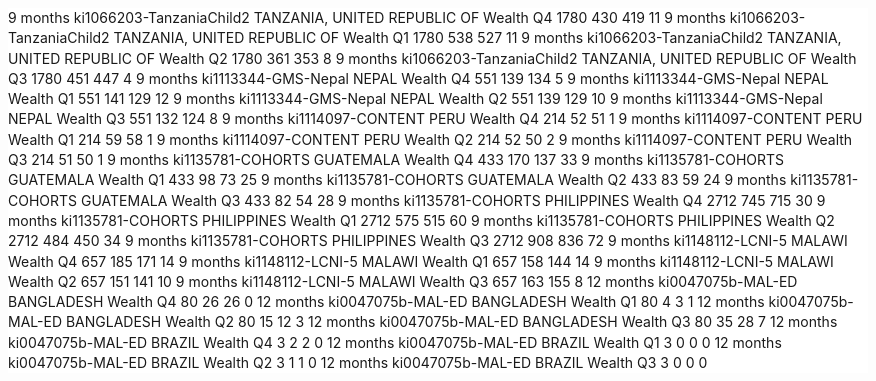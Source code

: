 9 months    ki1066203-TanzaniaChild2   TANZANIA, UNITED REPUBLIC OF   Wealth Q4    1780   430    419     11
9 months    ki1066203-TanzaniaChild2   TANZANIA, UNITED REPUBLIC OF   Wealth Q1    1780   538    527     11
9 months    ki1066203-TanzaniaChild2   TANZANIA, UNITED REPUBLIC OF   Wealth Q2    1780   361    353      8
9 months    ki1066203-TanzaniaChild2   TANZANIA, UNITED REPUBLIC OF   Wealth Q3    1780   451    447      4
9 months    ki1113344-GMS-Nepal        NEPAL                          Wealth Q4     551   139    134      5
9 months    ki1113344-GMS-Nepal        NEPAL                          Wealth Q1     551   141    129     12
9 months    ki1113344-GMS-Nepal        NEPAL                          Wealth Q2     551   139    129     10
9 months    ki1113344-GMS-Nepal        NEPAL                          Wealth Q3     551   132    124      8
9 months    ki1114097-CONTENT          PERU                           Wealth Q4     214    52     51      1
9 months    ki1114097-CONTENT          PERU                           Wealth Q1     214    59     58      1
9 months    ki1114097-CONTENT          PERU                           Wealth Q2     214    52     50      2
9 months    ki1114097-CONTENT          PERU                           Wealth Q3     214    51     50      1
9 months    ki1135781-COHORTS          GUATEMALA                      Wealth Q4     433   170    137     33
9 months    ki1135781-COHORTS          GUATEMALA                      Wealth Q1     433    98     73     25
9 months    ki1135781-COHORTS          GUATEMALA                      Wealth Q2     433    83     59     24
9 months    ki1135781-COHORTS          GUATEMALA                      Wealth Q3     433    82     54     28
9 months    ki1135781-COHORTS          PHILIPPINES                    Wealth Q4    2712   745    715     30
9 months    ki1135781-COHORTS          PHILIPPINES                    Wealth Q1    2712   575    515     60
9 months    ki1135781-COHORTS          PHILIPPINES                    Wealth Q2    2712   484    450     34
9 months    ki1135781-COHORTS          PHILIPPINES                    Wealth Q3    2712   908    836     72
9 months    ki1148112-LCNI-5           MALAWI                         Wealth Q4     657   185    171     14
9 months    ki1148112-LCNI-5           MALAWI                         Wealth Q1     657   158    144     14
9 months    ki1148112-LCNI-5           MALAWI                         Wealth Q2     657   151    141     10
9 months    ki1148112-LCNI-5           MALAWI                         Wealth Q3     657   163    155      8
12 months   ki0047075b-MAL-ED          BANGLADESH                     Wealth Q4      80    26     26      0
12 months   ki0047075b-MAL-ED          BANGLADESH                     Wealth Q1      80     4      3      1
12 months   ki0047075b-MAL-ED          BANGLADESH                     Wealth Q2      80    15     12      3
12 months   ki0047075b-MAL-ED          BANGLADESH                     Wealth Q3      80    35     28      7
12 months   ki0047075b-MAL-ED          BRAZIL                         Wealth Q4       3     2      2      0
12 months   ki0047075b-MAL-ED          BRAZIL                         Wealth Q1       3     0      0      0
12 months   ki0047075b-MAL-ED          BRAZIL                         Wealth Q2       3     1      1      0
12 months   ki0047075b-MAL-ED          BRAZIL                         Wealth Q3       3     0      0      0